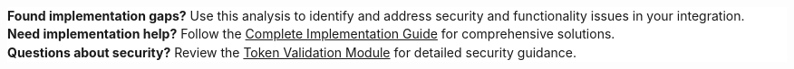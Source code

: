 <div class="callout callout--warning">
<strong>Found implementation gaps?</strong> Use this analysis to identify and address security and functionality issues in your integration.
</div>

<div class="callout callout--success">
<strong>Need implementation help?</strong> Follow the <a href="/scotaccount-complete-guide/">Complete Implementation Guide</a> for comprehensive solutions.
</div>

<div class="callout callout--info">
<strong>Questions about security?</strong> Review the <a href="/scotaccount-token-validation-module/">Token Validation Module</a> for detailed security guidance.
</div>
